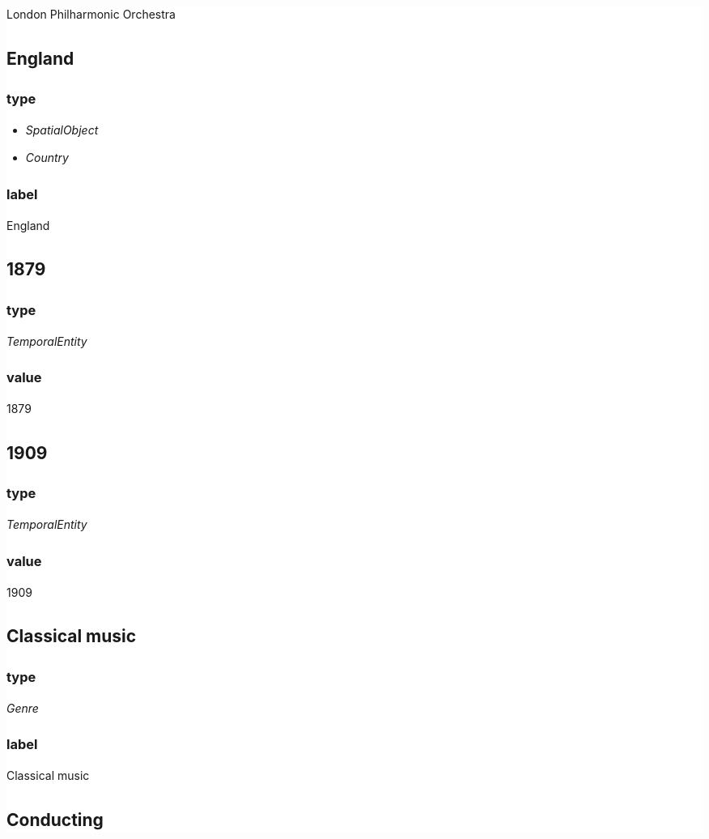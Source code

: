 
London Philharmonic Orchestra

## England

### type

 - *SpatialObject*

 - *Country*

### label


England

## 1879

### type


*TemporalEntity*

### value


1879

## 1909

### type


*TemporalEntity*

### value


1909

## Classical music

### type


*Genre*

### label


Classical music

## Conducting
